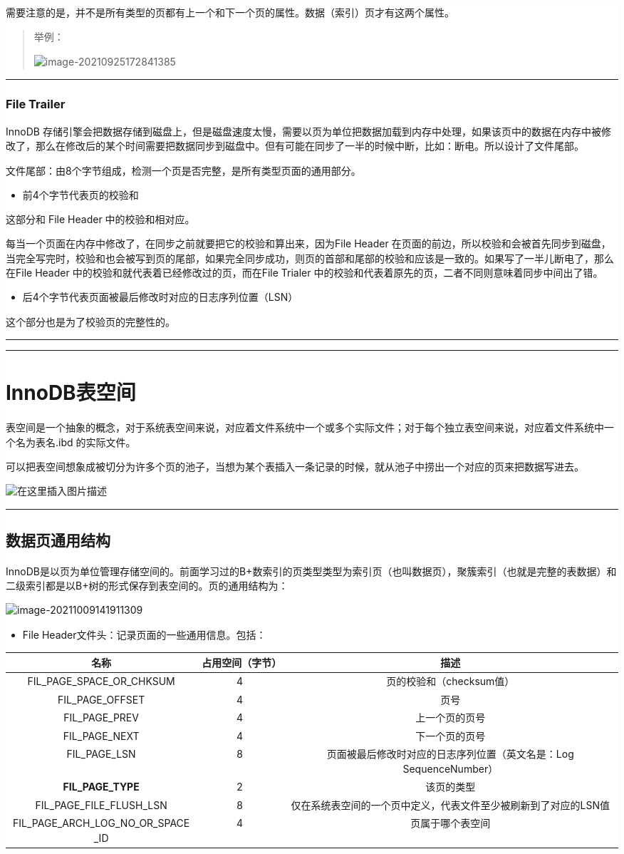 需要注意的是，并不是所有类型的页都有上一个和下一个页的属性。数据（索引）页才有这两个属性。

> 举例：
>
> ![image-20210925172841385](C:\Users\Administrator\AppData\Roaming\Typora\typora-user-images\image-20210925172841385.png)

---

### File Trailer

InnoDB 存储引擎会把数据存储到磁盘上，但是磁盘速度太慢，需要以页为单位把数据加载到内存中处理，如果该页中的数据在内存中被修改了，那么在修改后的某个时间需要把数据同步到磁盘中。但有可能在同步了一半的时候中断，比如：断电。所以设计了文件尾部。

文件尾部：由8个字节组成，检测一个页是否完整，是所有类型页面的通用部分。

- 前4个字节代表页的校验和

这部分和 File Header 中的校验和相对应。

每当一个页面在内存中修改了，在同步之前就要把它的校验和算出来，因为File Header 在页面的前边，所以校验和会被首先同步到磁盘，当完全写完时，校验和也会被写到页的尾部，如果完全同步成功，则页的首部和尾部的校验和应该是一致的。如果写了一半儿断电了，那么在File Header 中的校验和就代表着已经修改过的页，而在File Trialer 中的校验和代表着原先的页，二者不同则意味着同步中间出了错。

- 后4个字节代表页面被最后修改时对应的日志序列位置（LSN）

这个部分也是为了校验页的完整性的。

---

---

# InnoDB表空间

表空间是一个抽象的概念，对于系统表空间来说，对应着文件系统中一个或多个实际文件；对于每个独立表空间来说，对应着文件系统中一个名为表名.ibd 的实际文件。

可以把表空间想象成被切分为许多个页的池子，当想为某个表插入一条记录的时候，就从池子中捞出一个对应的页来把数据写进去。

![在这里插入图片描述](https://img-blog.csdnimg.cn/00b5116842dc45bca827b5804136674a.jpg?x-oss-process=image/watermark,type_ZmFuZ3poZW5naGVpdGk,shadow_10,text_aHR0cHM6Ly9ibG9nLmNzZG4ubmV0L1h1ZXlpbkd1bw==,size_16,color_FFFFFF,t_70)

------

## 数据页通用结构

InnoDB是以页为单位管理存储空间的。前面学习过的B+数索引的页类型类型为索引页（也叫数据页），聚簇索引（也就是完整的表数据）和二级索引都是以B+树的形式保存到表空间的。页的通用结构为：

![image-20211009141911309](C:\Users\Administrator\AppData\Roaming\Typora\typora-user-images\image-20211009141911309.png)

- File Header文件头：记录页面的一些通用信息。包括：

|               名称               | 占用空间（字节） |                             描述                             |
| :------------------------------: | :--------------: | :----------------------------------------------------------: |
|     FIL_PAGE_SPACE_OR_CHKSUM     |        4         |                   页的校验和（checksum值）                   |
|         FIL_PAGE_OFFSET          |        4         |                             页号                             |
|          FIL_PAGE_PREV           |        4         |                        上一个页的页号                        |
|          FIL_PAGE_NEXT           |        4         |                        下一个页的页号                        |
|           FIL_PAGE_LSN           |        8         | 页面被最后修改时对应的日志序列位置（英文名是：Log SequenceNumber） |
|        **FIL_PAGE_TYPE**         |        2         |                          该页的类型                          |
|     FIL_PAGE_FILE_FLUSH_LSN      |        8         | 仅在系统表空间的一个页中定义，代表文件至少被刷新到了对应的LSN值 |
| FIL_PAGE_ARCH_LOG_NO_OR_SPACE_ID |        4         |                       页属于哪个表空间                       |
